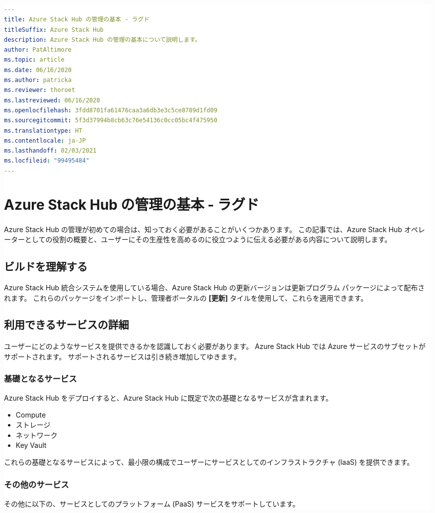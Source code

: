 ```yaml
---
title: Azure Stack Hub の管理の基本 - ラグド
titleSuffix: Azure Stack Hub
description: Azure Stack Hub の管理の基本について説明します。
author: PatAltimore
ms.topic: article
ms.date: 06/16/2020
ms.author: patricka
ms.reviewer: thoroet
ms.lastreviewed: 06/16/2020
ms.openlocfilehash: 3fdd8701fa61476caa3a6db3e3c5ce8789d1fd09
ms.sourcegitcommit: 5f3d37994b8cb63c76e54136c0cc05bc4f475950
ms.translationtype: HT
ms.contentlocale: ja-JP
ms.lasthandoff: 02/03/2021
ms.locfileid: "99495484"
---
```

# <a name="azure-stack-hub-administration-basics---ruggedized"></a>Azure Stack Hub の管理の基本 - ラグド

Azure Stack Hub の管理が初めての場合は、知っておく必要があることがいくつかあります。 この記事では、Azure Stack Hub オペレーターとしての役割の概要と、ユーザーにその生産性を高めるのに役立つように伝える必要がある内容について説明します。

## <a name="understand-the-builds"></a>ビルドを理解する

Azure Stack Hub 統合システムを使用している場合、Azure Stack Hub の更新バージョンは更新プログラム パッケージによって配布されます。 これらのパッケージをインポートし、管理者ポータルの **[更新]** タイルを使用して、これらを適用できます。

## <a name="learn-about-available-services"></a>利用できるサービスの詳細

ユーザーにどのようなサービスを提供できるかを認識しておく必要があります。 Azure Stack Hub では Azure サービスのサブセットがサポートされます。 サポートされるサービスは引き続き増加してゆきます。

### <a name="foundational-services"></a>基礎となるサービス

Azure Stack Hub をデプロイすると、Azure Stack Hub に既定で次の基礎となるサービスが含まれます。

- Compute
- ストレージ
- ネットワーク
- Key Vault

これらの基礎となるサービスによって、最小限の構成でユーザーにサービスとしてのインフラストラクチャ (IaaS) を提供できます。

### <a name="additional-services"></a>その他のサービス

その他に以下の、サービスとしてのプラットフォーム (PaaS) サービスをサポートしています。
